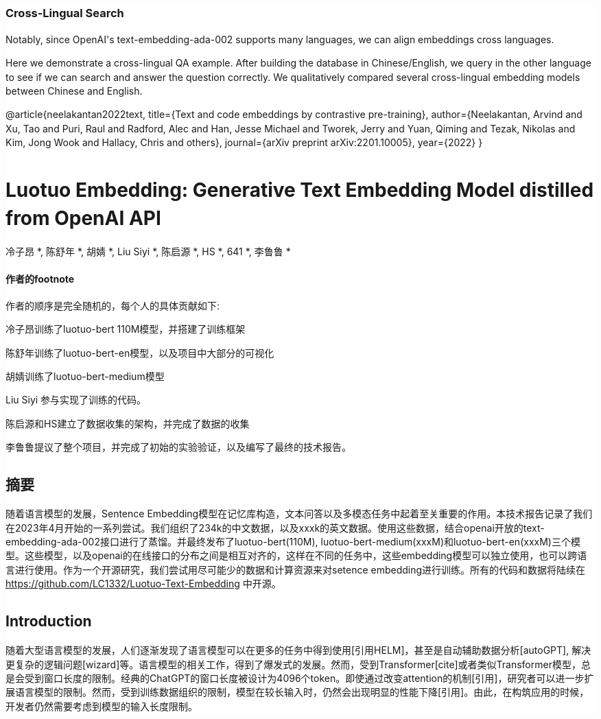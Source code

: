 ### Cross-Lingual Search

Notably, since OpenAI's text-embedding-ada-002 supports many languages, we can align embeddings cross languages. 

Here we demonstrate a cross-lingual QA example. After building the database in Chinese/English, we query in the other language to see if we can search and answer the question correctly. We qualitatively compared several cross-lingual embedding models between Chinese and English.


@article{neelakantan2022text,
  title={Text and code embeddings by contrastive pre-training},
  author={Neelakantan, Arvind and Xu, Tao and Puri, Raul and Radford, Alec and Han, Jesse Michael and Tworek, Jerry and Yuan, Qiming and Tezak, Nikolas and Kim, Jong Wook and Hallacy, Chris and others},
  journal={arXiv preprint arXiv:2201.10005},
  year={2022}
}



# Luotuo Embedding: Generative Text Embedding Model distilled from OpenAI API

冷子昂 *, 陈舒年 *,   胡婧 *,  Liu Siyi *, 陈启源 *,   HS *, 641 *, 李鲁鲁 *

#### 作者的footnote


作者的顺序是完全随机的，每个人的具体贡献如下:

冷子昂训练了luotuo-bert 110M模型，并搭建了训练框架

陈舒年训练了luotuo-bert-en模型，以及项目中大部分的可视化

胡婧训练了luotuo-bert-medium模型

Liu Siyi 参与实现了训练的代码。

陈启源和HS建立了数据收集的架构，并完成了数据的收集

李鲁鲁提议了整个项目，并完成了初始的实验验证，以及编写了最终的技术报告。


## 摘要

随着语言模型的发展，Sentence Embedding模型在记忆库构造，文本问答以及多模态任务中起着至关重要的作用。本技术报告记录了我们在2023年4月开始的一系列尝试。我们组织了234k的中文数据，以及xxxk的英文数据。使用这些数据，结合openai开放的text-embedding-ada-002接口进行了蒸馏。并最终发布了luotuo-bert(110M), luotuo-bert-medium(xxxM)和luotuo-bert-en(xxxM)三个模型。这些模型，以及openai的在线接口的分布之间是相互对齐的，这样在不同的任务中，这些embedding模型可以独立使用，也可以跨语言进行使用。作为一个开源研究，我们尝试用尽可能少的数据和计算资源来对setence embedding进行训练。所有的代码和数据将陆续在 https://github.com/LC1332/Luotuo-Text-Embedding 中开源。



## Introduction

随着大型语言模型的发展，人们逐渐发现了语言模型可以在更多的任务中得到使用[引用HELM]，甚至是自动辅助数据分析[autoGPT], 解决更复杂的逻辑问题[wizard]等。语言模型的相关工作，得到了爆发式的发展。然而，受到Transformer[cite]或者类似Transformer模型，总是会受到窗口长度的限制。经典的ChatGPT的窗口长度被设计为4096个token。即使通过改变attention的机制[引用]，研究者可以进一步扩展语言模型的限制。然而，受到训练数据组织的限制，模型在较长输入时，仍然会出现明显的性能下降[引用]。由此，在构筑应用的时候，开发者仍然需要考虑到模型的输入长度限制。
